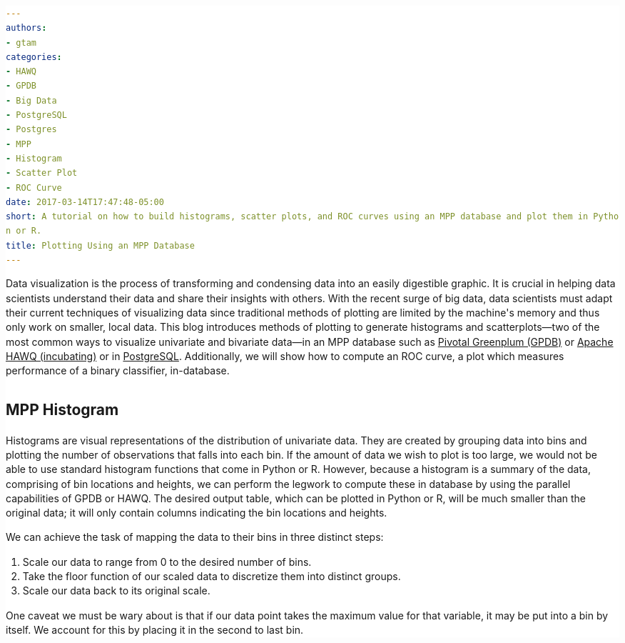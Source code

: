 ```yaml
---
authors:
- gtam
categories:
- HAWQ
- GPDB
- Big Data
- PostgreSQL
- Postgres
- MPP
- Histogram
- Scatter Plot
- ROC Curve
date: 2017-03-14T17:47:48-05:00
short: A tutorial on how to build histograms, scatter plots, and ROC curves using an MPP database and plot them in Python or R.
title: Plotting Using an MPP Database
---
```


Data visualization is the process of transforming and condensing data into an easily digestible graphic. It is crucial in helping data scientists understand their data and share their insights with others. With the recent surge of big data, data scientists must adapt their current techniques of visualizing data since traditional methods of plotting are limited by the machine's memory and thus only work on smaller, local data. This blog introduces methods of plotting to generate histograms and scatterplots—two of the most common ways to visualize univariate and bivariate data—in an MPP database such as <a href="https://pivotal.io/pivotal-greenplum">Pivotal Greenplum (GPDB)</a> or <a href="http://hawq.incubator.apache.org/">Apache HAWQ (incubating)</a> or in <a href="https://www.postgresql.org/">PostgreSQL</a>. Additionally, we will show how to compute an ROC curve, a plot which measures performance of a binary classifier, in-database. 

## MPP Histogram
Histograms are visual representations of the distribution of univariate data. They are created by grouping data into bins and plotting the number of observations that falls into each bin. If the amount of data we wish to plot is too large, we would not be able to use standard histogram functions that come in Python or R. However, because a histogram is a summary of the data, comprising of bin locations and heights, we can perform the legwork to compute these in database by using the parallel capabilities of GPDB or HAWQ. The desired output table, which can be plotted in Python or R, will be much smaller than the original data; it will only contain columns indicating the bin locations and heights.

We can achieve the task of mapping the data to their bins in three distinct steps:
<ol>
<li>Scale our data to range from 0 to the desired number of bins.</li>
<li>Take the floor function of our scaled data to discretize them into distinct groups.</li>
<li>Scale our data back to its original scale.</li>
</ol>

One caveat we must be wary about is that if our data point takes the maximum value for that variable, it may be put into a bin by itself. We account for this by placing it in the second to last bin.
